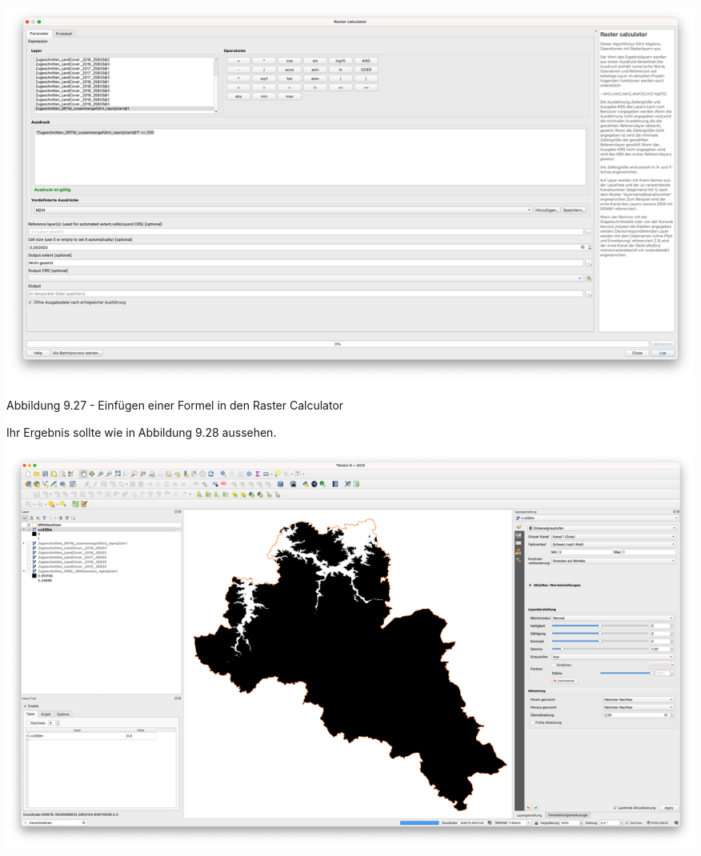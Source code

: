 ![Einfügen einer Formel in den Raster Calculator](media/fig927.png)

Abbildung 9.27 - Einfügen einer Formel in den Raster Calculator

Ihr Ergebnis sollte wie in Abbildung 9.28 aussehen. 


![Neuer Layer mit allen Pixeln unter 200 Metern, erstellt mit dem Raster Calculator](media/fig928.png)
